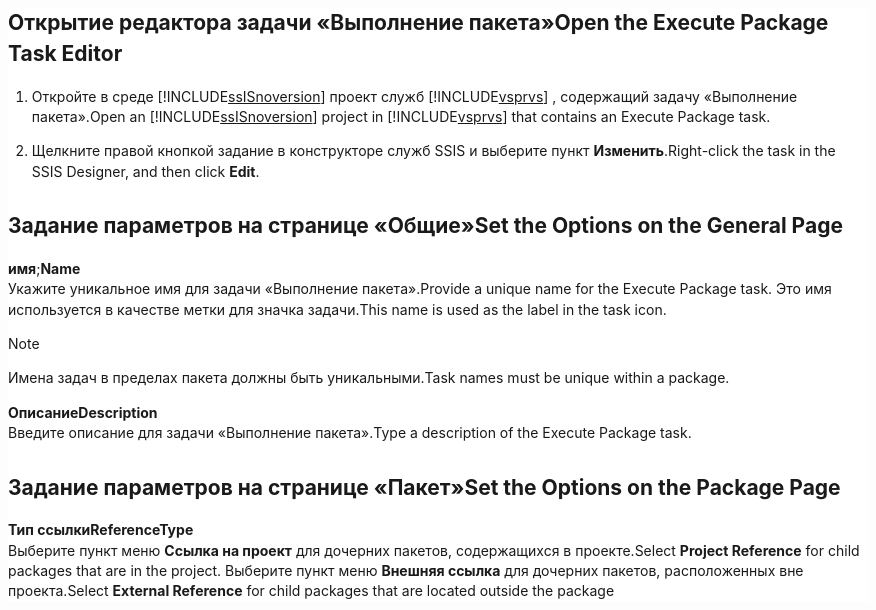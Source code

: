 ##  <a name="open-the-execute-package-task-editor"></a><a name="open"></a> <span data-ttu-id="bd0bc-110">Открытие редактора задачи «Выполнение пакета»</span><span class="sxs-lookup"><span data-stu-id="bd0bc-110">Open the Execute Package Task Editor</span></span>  
  
1.  <span data-ttu-id="bd0bc-111">Откройте в среде [!INCLUDE[ssISnoversion](../includes/ssisnoversion-md.md)] проект служб [!INCLUDE[vsprvs](../includes/vsprvs-md.md)] , содержащий задачу «Выполнение пакета».</span><span class="sxs-lookup"><span data-stu-id="bd0bc-111">Open an [!INCLUDE[ssISnoversion](../includes/ssisnoversion-md.md)] project in [!INCLUDE[vsprvs](../includes/vsprvs-md.md)] that contains an Execute Package task.</span></span>  
  
2.  <span data-ttu-id="bd0bc-112">Щелкните правой кнопкой задание в конструкторе служб SSIS и выберите пункт **Изменить**.</span><span class="sxs-lookup"><span data-stu-id="bd0bc-112">Right-click the task in the SSIS Designer, and then click **Edit**.</span></span>  
  
##  <a name="set-the-options-on-the-general-page"></a><a name="general"></a> <span data-ttu-id="bd0bc-113">Задание параметров на странице «Общие»</span><span class="sxs-lookup"><span data-stu-id="bd0bc-113">Set the Options on the General Page</span></span>  
 <span data-ttu-id="bd0bc-114">**имя**;</span><span class="sxs-lookup"><span data-stu-id="bd0bc-114">**Name**</span></span>  
 <span data-ttu-id="bd0bc-115">Укажите уникальное имя для задачи «Выполнение пакета».</span><span class="sxs-lookup"><span data-stu-id="bd0bc-115">Provide a unique name for the Execute Package task.</span></span> <span data-ttu-id="bd0bc-116">Это имя используется в качестве метки для значка задачи.</span><span class="sxs-lookup"><span data-stu-id="bd0bc-116">This name is used as the label in the task icon.</span></span>  
  
> [!NOTE]  
>  <span data-ttu-id="bd0bc-117">Имена задач в пределах пакета должны быть уникальными.</span><span class="sxs-lookup"><span data-stu-id="bd0bc-117">Task names must be unique within a package.</span></span>  
  
 <span data-ttu-id="bd0bc-118">**Описание**</span><span class="sxs-lookup"><span data-stu-id="bd0bc-118">**Description**</span></span>  
 <span data-ttu-id="bd0bc-119">Введите описание для задачи «Выполнение пакета».</span><span class="sxs-lookup"><span data-stu-id="bd0bc-119">Type a description of the Execute Package task.</span></span>  
  
##  <a name="set-the-options-on-the-package-page"></a><a name="package"></a> <span data-ttu-id="bd0bc-120">Задание параметров на странице «Пакет»</span><span class="sxs-lookup"><span data-stu-id="bd0bc-120">Set the Options on the Package Page</span></span>  
 <span data-ttu-id="bd0bc-121">**Тип ссылки**</span><span class="sxs-lookup"><span data-stu-id="bd0bc-121">**ReferenceType**</span></span>  
 <span data-ttu-id="bd0bc-122">Выберите пункт меню **Ссылка на проект** для дочерних пакетов, содержащихся в проекте.</span><span class="sxs-lookup"><span data-stu-id="bd0bc-122">Select **Project Reference** for child packages that are in the project.</span></span> <span data-ttu-id="bd0bc-123">Выберите пункт меню **Внешняя ссылка** для дочерних пакетов, расположенных вне проекта.</span><span class="sxs-lookup"><span data-stu-id="bd0bc-123">Select **External Reference** for child packages that are located outside the package</span></span>  
  